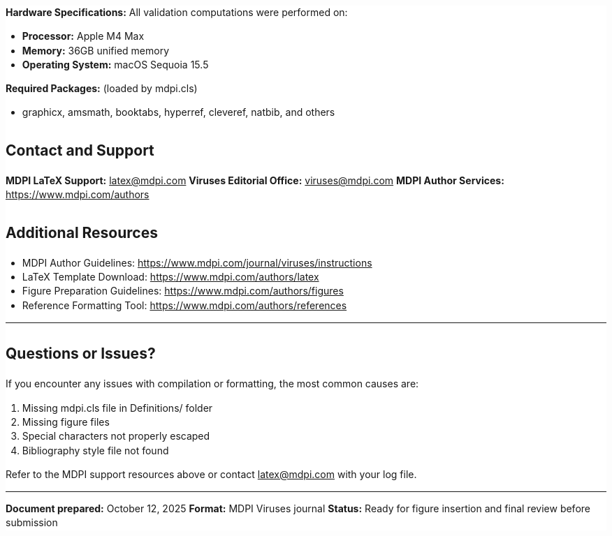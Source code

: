 **Hardware Specifications:**
All validation computations were performed on:
- **Processor:** Apple M4 Max
- **Memory:** 36GB unified memory
- **Operating System:** macOS Sequoia 15.5

**Required Packages:** (loaded by mdpi.cls)
- graphicx, amsmath, booktabs, hyperref, cleveref, natbib, and others

## Contact and Support

**MDPI LaTeX Support:** latex@mdpi.com
**Viruses Editorial Office:** viruses@mdpi.com
**MDPI Author Services:** https://www.mdpi.com/authors

## Additional Resources

- MDPI Author Guidelines: https://www.mdpi.com/journal/viruses/instructions
- LaTeX Template Download: https://www.mdpi.com/authors/latex
- Figure Preparation Guidelines: https://www.mdpi.com/authors/figures
- Reference Formatting Tool: https://www.mdpi.com/authors/references

---

## Questions or Issues?

If you encounter any issues with compilation or formatting, the most common causes are:
1. Missing mdpi.cls file in Definitions/ folder
2. Missing figure files
3. Special characters not properly escaped
4. Bibliography style file not found

Refer to the MDPI support resources above or contact latex@mdpi.com with your log file.

---

**Document prepared:** October 12, 2025
**Format:** MDPI Viruses journal
**Status:** Ready for figure insertion and final review before submission
